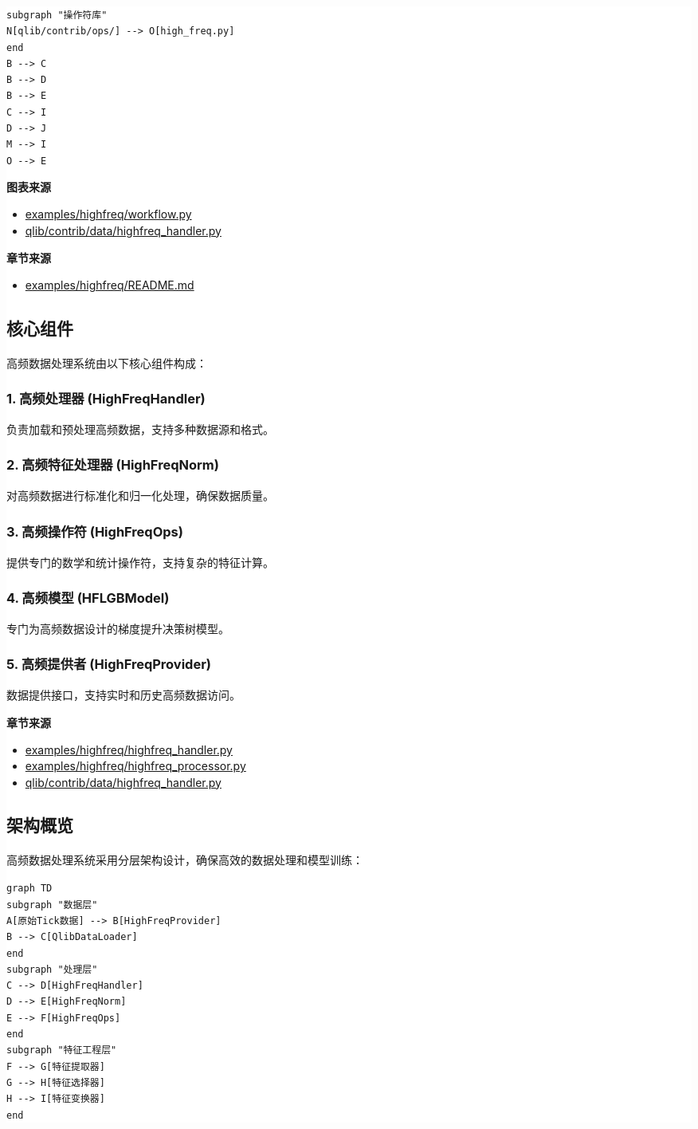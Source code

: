 ```mermaid
subgraph "操作符库"
N[qlib/contrib/ops/] --> O[high_freq.py]
end
B --> C
B --> D
B --> E
C --> I
D --> J
M --> I
O --> E
```

**图表来源**
- [examples/highfreq/workflow.py](file://examples/highfreq/workflow.py#L1-L176)
- [qlib/contrib/data/highfreq_handler.py](file://qlib/contrib/data/highfreq_handler.py#L1-L540)

**章节来源**
- [examples/highfreq/README.md](file://examples/highfreq/README.md#L1-L42)

## 核心组件

高频数据处理系统由以下核心组件构成：

### 1. 高频处理器 (HighFreqHandler)
负责加载和预处理高频数据，支持多种数据源和格式。

### 2. 高频特征处理器 (HighFreqNorm)
对高频数据进行标准化和归一化处理，确保数据质量。

### 3. 高频操作符 (HighFreqOps)
提供专门的数学和统计操作符，支持复杂的特征计算。

### 4. 高频模型 (HFLGBModel)
专门为高频数据设计的梯度提升决策树模型。

### 5. 高频提供者 (HighFreqProvider)
数据提供接口，支持实时和历史高频数据访问。

**章节来源**
- [examples/highfreq/highfreq_handler.py](file://examples/highfreq/highfreq_handler.py#L1-L159)
- [examples/highfreq/highfreq_processor.py](file://examples/highfreq/highfreq_processor.py#L1-L77)
- [qlib/contrib/data/highfreq_handler.py](file://qlib/contrib/data/highfreq_handler.py#L1-L540)

## 架构概览

高频数据处理系统采用分层架构设计，确保高效的数据处理和模型训练：

```mermaid
graph TD
subgraph "数据层"
A[原始Tick数据] --> B[HighFreqProvider]
B --> C[QlibDataLoader]
end
subgraph "处理层"
C --> D[HighFreqHandler]
D --> E[HighFreqNorm]
E --> F[HighFreqOps]
end
subgraph "特征工程层"
F --> G[特征提取器]
G --> H[特征选择器]
H --> I[特征变换器]
end
```